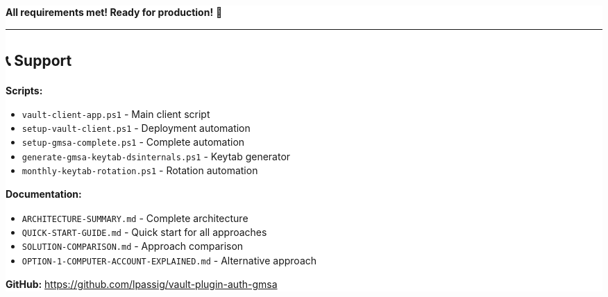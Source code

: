 **All requirements met! Ready for production!** 🚀

---

## 📞 **Support**

**Scripts:**
- `vault-client-app.ps1` - Main client script
- `setup-vault-client.ps1` - Deployment automation
- `setup-gmsa-complete.ps1` - Complete automation
- `generate-gmsa-keytab-dsinternals.ps1` - Keytab generator
- `monthly-keytab-rotation.ps1` - Rotation automation

**Documentation:**
- `ARCHITECTURE-SUMMARY.md` - Complete architecture
- `QUICK-START-GUIDE.md` - Quick start for all approaches
- `SOLUTION-COMPARISON.md` - Approach comparison
- `OPTION-1-COMPUTER-ACCOUNT-EXPLAINED.md` - Alternative approach

**GitHub:** https://github.com/lpassig/vault-plugin-auth-gmsa
